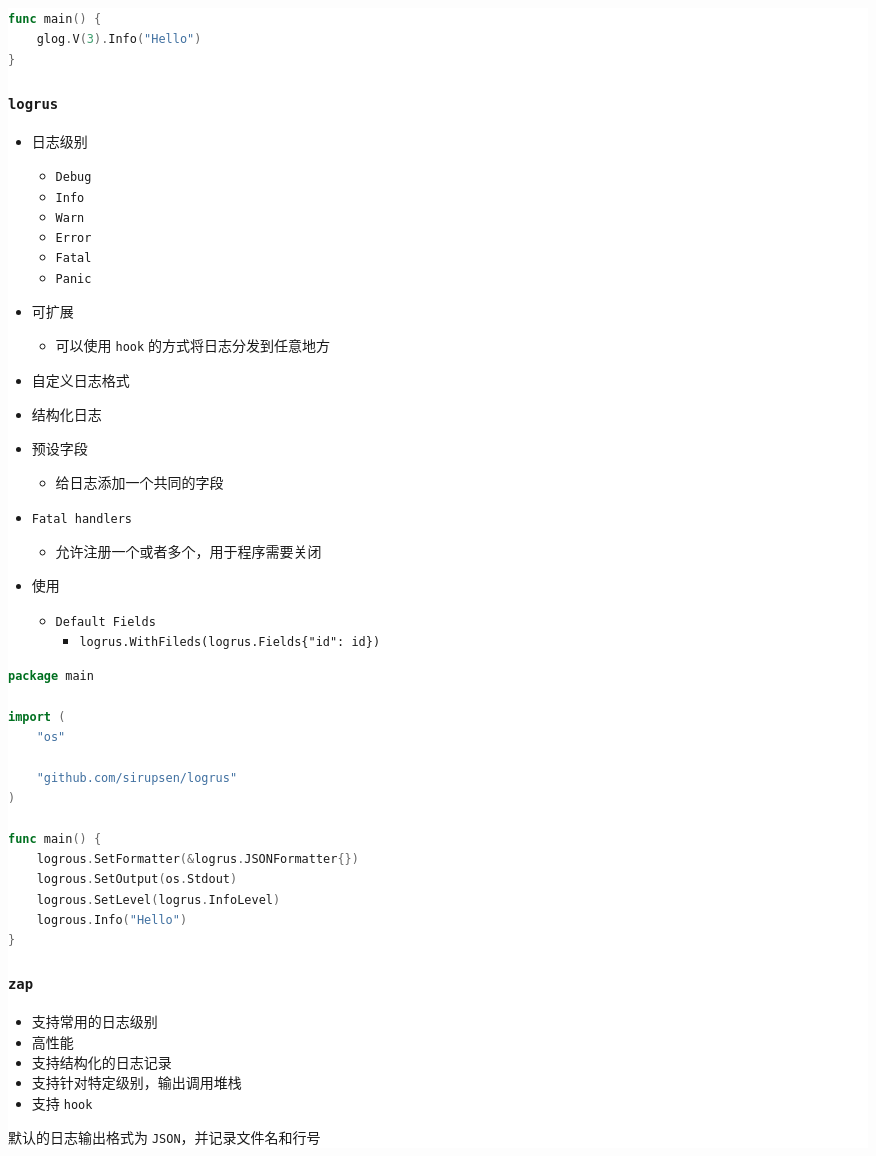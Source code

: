 ```go
func main() {
	glog.V(3).Info("Hello")
}
```

### `logrus`

- 日志级别
    - `Debug`
    - `Info`
    - `Warn`
    - `Error`
    - `Fatal`
    - `Panic`
- 可扩展
    - 可以使用 `hook` 的方式将日志分发到任意地方
- 自定义日志格式
- 结构化日志
- 预设字段
    - 给日志添加一个共同的字段
- `Fatal handlers`
    - 允许注册一个或者多个，用于程序需要关闭

- 使用
    - `Default Fields`
        - `logrus.WithFileds(logrus.Fields{"id": id})`

```go
package main

import (
	"os"

	"github.com/sirupsen/logrus"
)

func main() {
	logrous.SetFormatter(&logrus.JSONFormatter{})
	logrous.SetOutput(os.Stdout)
	logrous.SetLevel(logrus.InfoLevel)
	logrous.Info("Hello")
}
```

### `zap`

- 支持常用的日志级别
- 高性能
- 支持结构化的日志记录
- 支持针对特定级别，输出调用堆栈
- 支持 `hook`

默认的日志输出格式为 `JSON`，并记录文件名和行号
